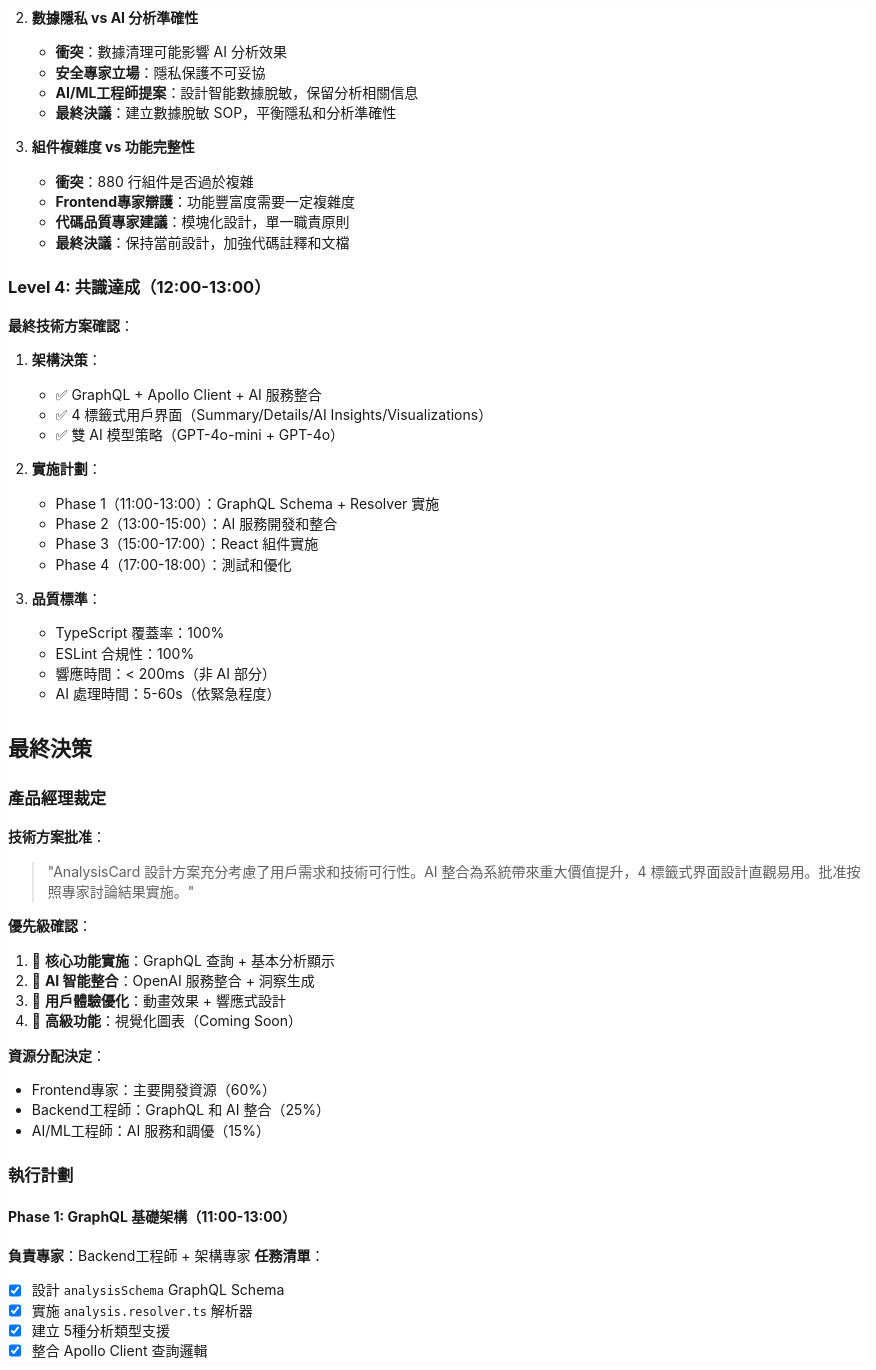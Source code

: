 2. **數據隱私 vs AI 分析準確性**
   - **衝突**：數據清理可能影響 AI 分析效果
   - **安全專家立場**：隱私保護不可妥協
   - **AI/ML工程師提案**：設計智能數據脫敏，保留分析相關信息
   - **最終決議**：建立數據脫敏 SOP，平衡隱私和分析準確性

3. **組件複雜度 vs 功能完整性**
   - **衝突**：880 行組件是否過於複雜
   - **Frontend專家辯護**：功能豐富度需要一定複雜度
   - **代碼品質專家建議**：模塊化設計，單一職責原則
   - **最終決議**：保持當前設計，加強代碼註釋和文檔

### Level 4: 共識達成（12:00-13:00）
**最終技術方案確認**：

1. **架構決策**：
   - ✅ GraphQL + Apollo Client + AI 服務整合
   - ✅ 4 標籤式用戶界面（Summary/Details/AI Insights/Visualizations）
   - ✅ 雙 AI 模型策略（GPT-4o-mini + GPT-4o）

2. **實施計劃**：
   - Phase 1（11:00-13:00）：GraphQL Schema + Resolver 實施
   - Phase 2（13:00-15:00）：AI 服務開發和整合
   - Phase 3（15:00-17:00）：React 組件實施
   - Phase 4（17:00-18:00）：測試和優化

3. **品質標準**：
   - TypeScript 覆蓋率：100%
   - ESLint 合規性：100%
   - 響應時間：< 200ms（非 AI 部分）
   - AI 處理時間：5-60s（依緊急程度）

## 最終決策

### 產品經理裁定
**技術方案批准**：
> "AnalysisCard 設計方案充分考慮了用戶需求和技術可行性。AI 整合為系統帶來重大價值提升，4 標籤式界面設計直觀易用。批准按照專家討論結果實施。"

**優先級確認**：
1. 🥇 **核心功能實施**：GraphQL 查詢 + 基本分析顯示
2. 🥈 **AI 智能整合**：OpenAI 服務整合 + 洞察生成
3. 🥉 **用戶體驗優化**：動畫效果 + 響應式設計
4. 🏅 **高級功能**：視覺化圖表（Coming Soon）

**資源分配決定**：
- Frontend專家：主要開發資源（60%）
- Backend工程師：GraphQL 和 AI 整合（25%）
- AI/ML工程師：AI 服務和調優（15%）

### 執行計劃

#### Phase 1: GraphQL 基礎架構（11:00-13:00）
**負責專家**：Backend工程師 + 架構專家
**任務清單**：
- [x] 設計 `analysisSchema` GraphQL Schema
- [x] 實施 `analysis.resolver.ts` 解析器
- [x] 建立 5種分析類型支援
- [x] 整合 Apollo Client 查詢邏輯
